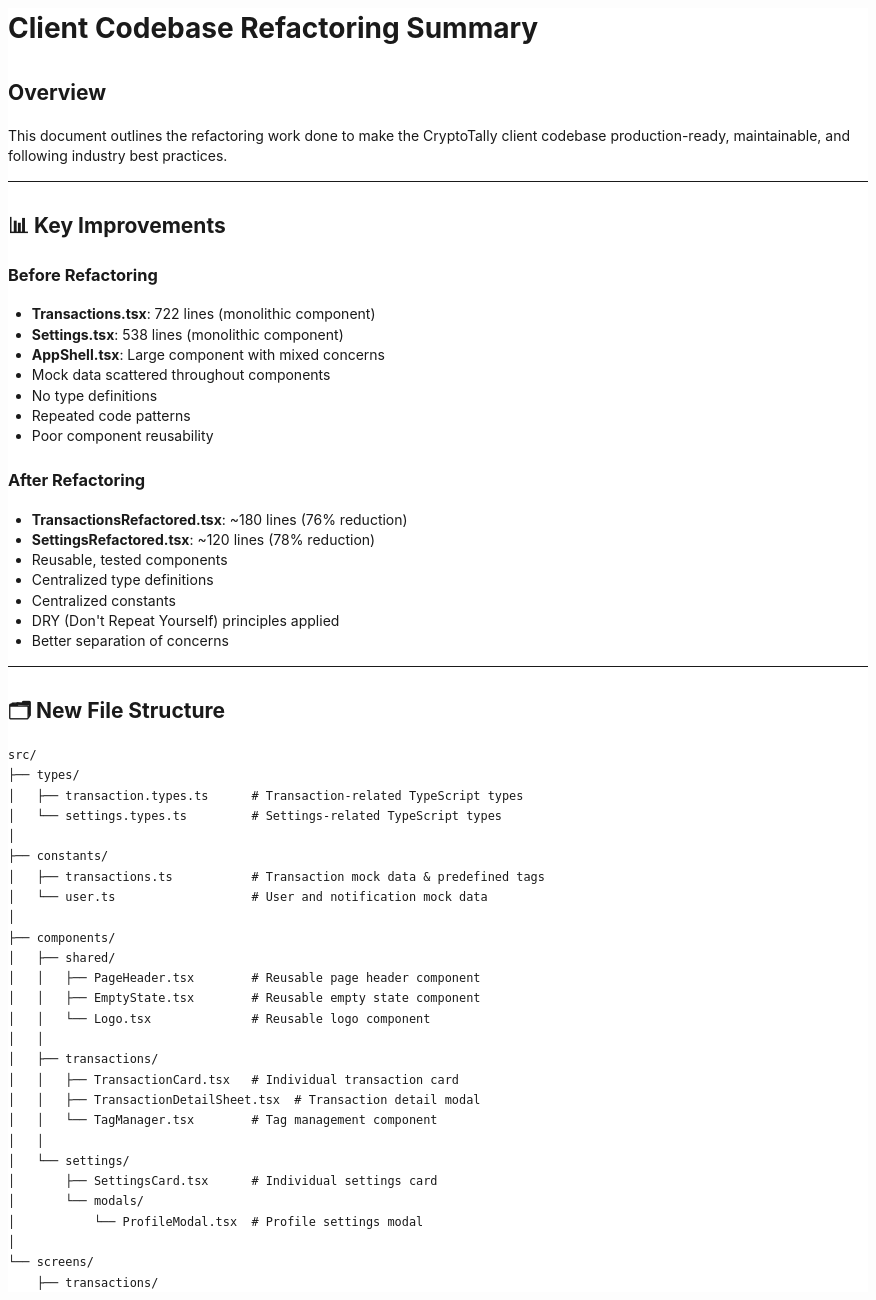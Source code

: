 # Client Codebase Refactoring Summary

## Overview

This document outlines the refactoring work done to make the CryptoTally client codebase production-ready, maintainable, and following industry best practices.

---

## 📊 Key Improvements

### Before Refactoring
- **Transactions.tsx**: 722 lines (monolithic component)
- **Settings.tsx**: 538 lines (monolithic component)
- **AppShell.tsx**: Large component with mixed concerns
- Mock data scattered throughout components
- No type definitions
- Repeated code patterns
- Poor component reusability

### After Refactoring
- **TransactionsRefactored.tsx**: ~180 lines (76% reduction)
- **SettingsRefactored.tsx**: ~120 lines (78% reduction)
- Reusable, tested components
- Centralized type definitions
- Centralized constants
- DRY (Don't Repeat Yourself) principles applied
- Better separation of concerns

---

## 🗂️ New File Structure

```
src/
├── types/
│   ├── transaction.types.ts      # Transaction-related TypeScript types
│   └── settings.types.ts         # Settings-related TypeScript types
│
├── constants/
│   ├── transactions.ts           # Transaction mock data & predefined tags
│   └── user.ts                   # User and notification mock data
│
├── components/
│   ├── shared/
│   │   ├── PageHeader.tsx        # Reusable page header component
│   │   ├── EmptyState.tsx        # Reusable empty state component
│   │   └── Logo.tsx              # Reusable logo component
│   │
│   ├── transactions/
│   │   ├── TransactionCard.tsx   # Individual transaction card
│   │   ├── TransactionDetailSheet.tsx  # Transaction detail modal
│   │   └── TagManager.tsx        # Tag management component
│   │
│   └── settings/
│       ├── SettingsCard.tsx      # Individual settings card
│       └── modals/
│           └── ProfileModal.tsx  # Profile settings modal
│
└── screens/
    ├── transactions/
```